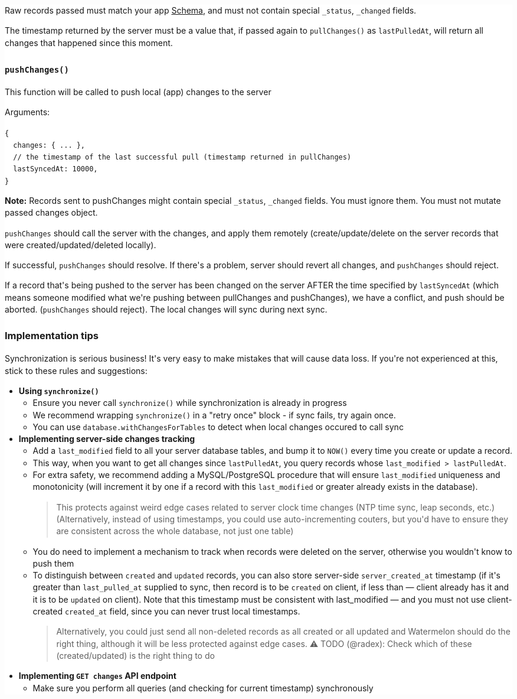 Raw records passed must match your app [Schema](../Schema.md), and must not contain special `_status`, `_changed` fields.

The timestamp returned by the server must be a value that, if passed again to `pullChanges()` as `lastPulledAt`, will return all changes that happened since this moment.

### `pushChanges()`

This function will be called to push local (app) changes to the server

Arguments:

```
{
  changes: { ... },
  // the timestamp of the last successful pull (timestamp returned in pullChanges)
  lastSyncedAt: 10000,
}
```

**Note:** Records sent to pushChanges might contain special `_status`, `_changed` fields. You must ignore them. You must not mutate passed changes object.

`pushChanges` should call the server with the changes, and apply them remotely (create/update/delete on the server records that were created/updated/deleted locally).

If successful, `pushChanges` should resolve. If there's a problem, server should revert all changes, and `pushChanges` should reject.

If a record that's being pushed to the server has been changed on the server AFTER the time specified by `lastSyncedAt` (which means someone modified what we're pushing between pullChanges and pushChanges), we have a conflict, and push should be aborted. (`pushChanges` should reject). The local changes will sync during next sync.

### Implementation tips

Synchronization is serious business! It's very easy to make mistakes that will cause data loss. If you're not experienced at this, stick to these rules and suggestions:

- **Using `synchronize()`**
  - Ensure you never call `synchronize()` while synchronization is already in progress
  - We recommend wrapping `synchronize()` in a "retry once" block - if sync fails, try again once.
  - You can use `database.withChangesForTables` to detect when local changes occured to call sync
- **Implementing server-side changes tracking**
  - Add a `last_modified` field to all your server database tables, and bump it to `NOW()` every time you create or update a record.
  - This way, when you want to get all changes since `lastPulledAt`, you query records whose `last_modified > lastPulledAt`.
  - For extra safety, we recommend adding a MySQL/PostgreSQL procedure that will ensure `last_modified` uniqueness and monotonicity (will increment it by one if a record with this `last_modified` or greater already exists in the database).
    > This protects against weird edge cases related to server clock time changes (NTP time sync, leap seconds, etc.)
    > (Alternatively, instead of using timestamps, you could use auto-incrementing couters, but you'd have to ensure they are consistent across the whole database, not just one table)
  - You do need to implement a mechanism to track when records were deleted on the server, otherwise you wouldn't know to push them
  - To distinguish between `created` and `updated` records, you can also store server-side `server_created_at` timestamp (if it's greater than `last_pulled_at` supplied to sync, then record is to be `created` on client, if less than — client already has it and it is to be `updated` on client). Note that this timestamp must be consistent with last_modified — and you must not use client-created `created_at` field, since you can never trust local timestamps. 
    > Alternatively, you could just send all non-deleted records as all created or all updated and Watermelon should do the right thing, although it will be less protected against edge cases. ⚠️ TODO (@radex): Check which of these (created/updated) is the right thing to do
- **Implementing `GET changes` API endpoint**
  - Make sure you perform all queries (and checking for current timestamp) synchronously